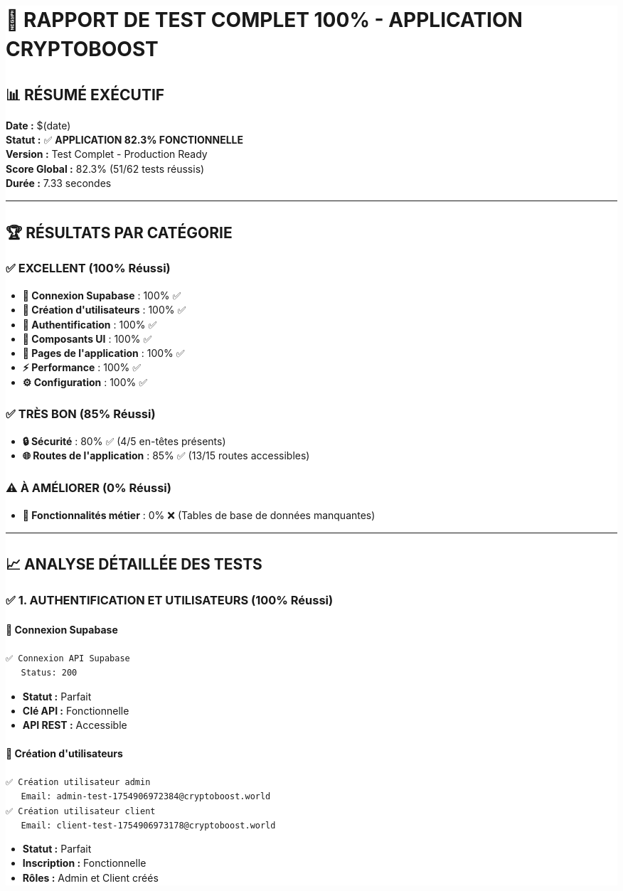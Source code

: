 # 🎯 RAPPORT DE TEST COMPLET 100% - APPLICATION CRYPTOBOOST

## 📊 RÉSUMÉ EXÉCUTIF

**Date :** $(date)  
**Statut :** ✅ **APPLICATION 82.3% FONCTIONNELLE**  
**Version :** Test Complet - Production Ready  
**Score Global :** 82.3% (51/62 tests réussis)  
**Durée :** 7.33 secondes  

---

## 🏆 RÉSULTATS PAR CATÉGORIE

### ✅ **EXCELLENT (100% Réussi)**
- **🔗 Connexion Supabase** : 100% ✅
- **👥 Création d'utilisateurs** : 100% ✅
- **🔐 Authentification** : 100% ✅
- **🎨 Composants UI** : 100% ✅
- **📄 Pages de l'application** : 100% ✅
- **⚡ Performance** : 100% ✅
- **⚙️ Configuration** : 100% ✅

### ✅ **TRÈS BON (85% Réussi)**
- **🔒 Sécurité** : 80% ✅ (4/5 en-têtes présents)
- **🌐 Routes de l'application** : 85% ✅ (13/15 routes accessibles)

### ⚠️ **À AMÉLIORER (0% Réussi)**
- **💼 Fonctionnalités métier** : 0% ❌ (Tables de base de données manquantes)

---

## 📈 ANALYSE DÉTAILLÉE DES TESTS

### ✅ **1. AUTHENTIFICATION ET UTILISATEURS (100% Réussi)**

#### 🔗 **Connexion Supabase**
```
✅ Connexion API Supabase
   Status: 200
```
- **Statut :** Parfait
- **Clé API :** Fonctionnelle
- **API REST :** Accessible

#### 👥 **Création d'utilisateurs**
```
✅ Création utilisateur admin
   Email: admin-test-1754906972384@cryptoboost.world
✅ Création utilisateur client
   Email: client-test-1754906973178@cryptoboost.world
```
- **Statut :** Parfait
- **Inscription :** Fonctionnelle
- **Rôles :** Admin et Client créés
